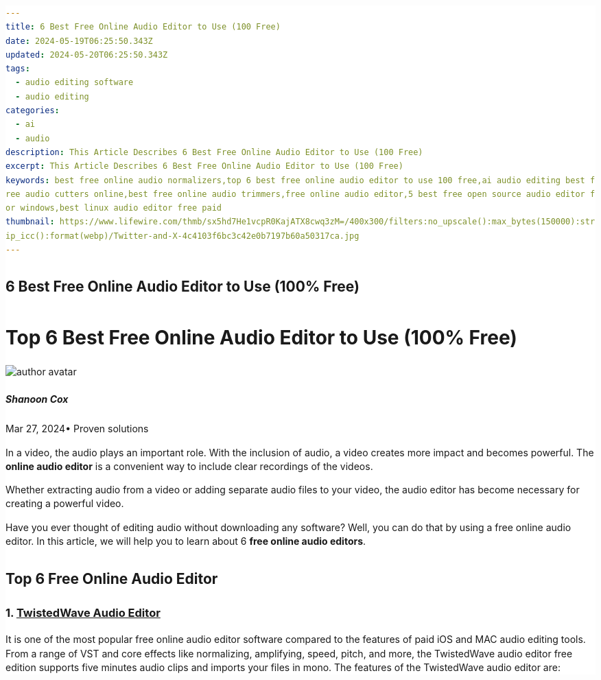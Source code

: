 ```yaml
---
title: 6 Best Free Online Audio Editor to Use (100 Free)
date: 2024-05-19T06:25:50.343Z
updated: 2024-05-20T06:25:50.343Z
tags: 
  - audio editing software
  - audio editing
categories: 
  - ai
  - audio
description: This Article Describes 6 Best Free Online Audio Editor to Use (100 Free)
excerpt: This Article Describes 6 Best Free Online Audio Editor to Use (100 Free)
keywords: best free online audio normalizers,top 6 best free online audio editor to use 100 free,ai audio editing best free audio cutters online,best free online audio trimmers,free online audio editor,5 best free open source audio editor for windows,best linux audio editor free paid
thumbnail: https://www.lifewire.com/thmb/sx5hd7He1vcpR0KajATX8cwq3zM=/400x300/filters:no_upscale():max_bytes(150000):strip_icc():format(webp)/Twitter-and-X-4c4103f6bc3c42e0b7197b60a50317ca.jpg
---
```


## 6 Best Free Online Audio Editor to Use (100% Free)

# Top 6 Best Free Online Audio Editor to Use (100% Free)

![author avatar](https://images.wondershare.com/filmora/article-images/shannon-cox.jpg)

##### Shanoon Cox

 Mar 27, 2024• Proven solutions

In a video, the audio plays an important role. With the inclusion of audio, a video creates more impact and becomes powerful. The **online audio editor** is a convenient way to include clear recordings of the videos.

Whether extracting audio from a video or adding separate audio files to your video, the audio editor has become necessary for creating a powerful video.

Have you ever thought of editing audio without downloading any software? Well, you can do that by using a free online audio editor. In this article, we will help you to learn about 6 **free online audio editors**.

## **Top 6 Free Online Audio Editor**

### 1\. [TwistedWave Audio Editor](https://twistedwave.com/online)

It is one of the most popular free online audio editor software compared to the features of paid iOS and MAC audio editing tools. From a range of VST and core effects like normalizing, amplifying, speed, pitch, and more, the TwistedWave audio editor free edition supports five minutes audio clips and imports your files in mono. The features of the TwistedWave audio editor are:
